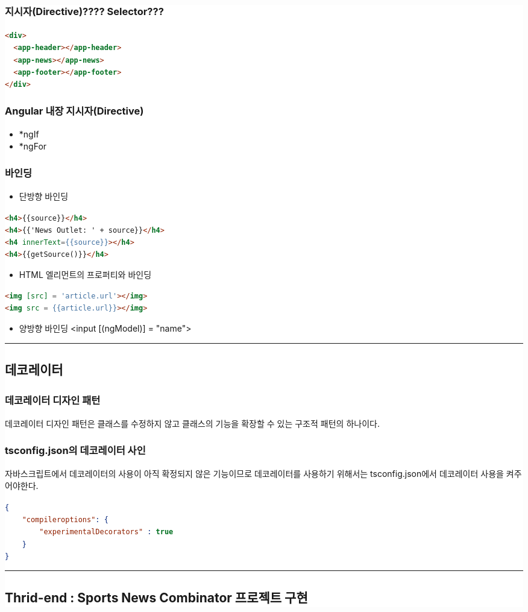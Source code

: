 ### 지시자(Directive)???? Selector???
```html
<div>
  <app-header></app-header>
  <app-news></app-news>
  <app-footer></app-footer>
</div>
```

### Angular 내장 지시자(Directive)
- *ngIf
- *ngFor

### 바인딩
- 단방향 바인딩
```html
<h4>{{source}}</h4>
<h4>{{'News Outlet: ' + source}}</h4>
<h4 innerText={{source}}></h4>
<h4>{{getSource()}}</h4>
```
- HTML 엘리먼트의 프로퍼티와 바인딩
```html
<img [src] = 'article.url'></img>
<img src = {{article.url}}></img>
```
- 양방향 바인딩
<input [(ngModel)] = "name">

***

## 데코레이터

### 데코레이터 디자인 패턴
데코레이터 디자인 패턴은 클래스를 수정하지 않고 클래스의 기능을 확장할 수 있는 구조적 패턴의 하나이다.

### tsconfig.json의 데코레이터 사인
자바스크립트에서 데코레이터의 사용이 아직 확정되지 않은 기능이므로 데코레이터를 사용하기 위해서는 tsconfig.json에서 데코레이터 사용을 켜주어야한다.
```json
{
    "compileroptions": {
        "experimentalDecorators" : true
    }
}
```

***

## Thrid-end : Sports News Combinator 프로젝트 구현

